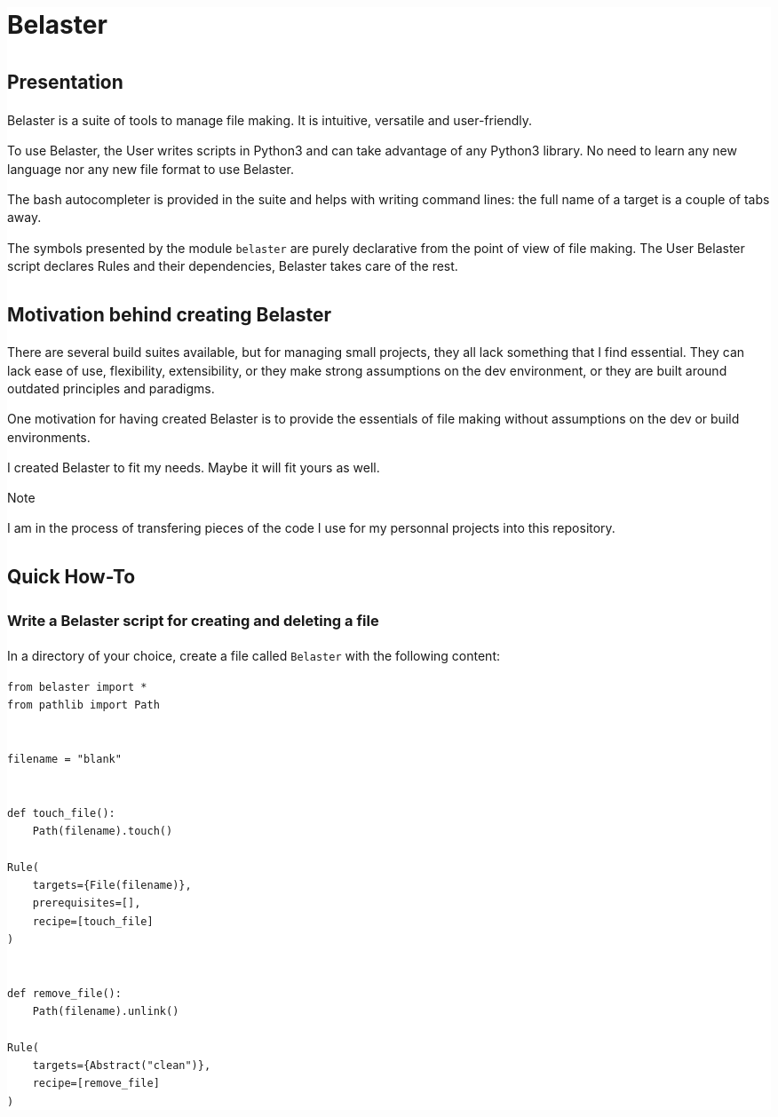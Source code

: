 # Belaster

## Presentation

Belaster is a suite of tools to manage file making. It is intuitive, versatile and user-friendly.

To use Belaster, the User writes scripts in Python3 and can take advantage of any Python3 library. No need to learn any new language nor any new file format to use Belaster.

The bash autocompleter is provided in the suite and helps with writing command lines: the full name of a target is a couple of tabs away.

The symbols presented by the module `belaster` are purely declarative from the point of view of file making. The User Belaster script declares Rules and their dependencies, Belaster takes care of the rest.


## Motivation behind creating Belaster

There are several build suites available, but for managing small projects, they all lack something that I find essential. They can lack ease of use, flexibility, extensibility, or they make strong assumptions on the dev environment, or they are built around outdated principles and paradigms.

One motivation for having created Belaster is to provide the essentials of file making without assumptions on the dev or build environments.

I created Belaster to fit my needs. Maybe it will fit yours as well.

> [!NOTE]
> I am in the process of transfering pieces of the code I use for my personnal projects into this repository.


## Quick How-To

### Write a Belaster script for creating and deleting a file

In a directory of your choice, create a file called `Belaster` with the following content:
```
from belaster import *
from pathlib import Path


filename = "blank"


def touch_file():
	Path(filename).touch()

Rule(
	targets={File(filename)},
	prerequisites=[],
	recipe=[touch_file]
)


def remove_file():
	Path(filename).unlink()

Rule(
	targets={Abstract("clean")},
	recipe=[remove_file]
)
```